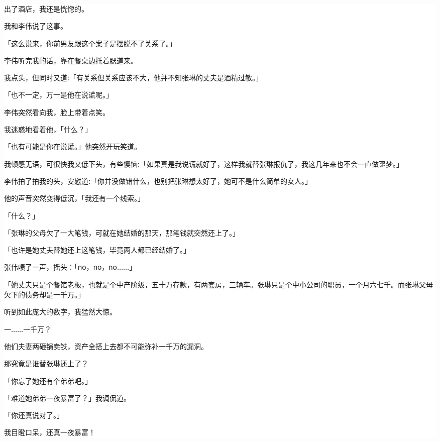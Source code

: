 出了酒店，我还是恍惚的。


我和李伟说了这事。


「这么说来，你前男友跟这个案子是摆脱不了关系了。」


李伟听完我的话，靠在餐桌边托着腮道来。


我点头，但同时又道:「有关系但关系应该不大，他并不知张琳的丈夫是酒精过敏。」


「也不一定，万一是他在说谎呢。」


李伟突然看向我，脸上带着点笑。


我迷惑地看着他，「什么？」


「也有可能是你在说谎。」他突然开玩笑道。


我顿感无语，可很快我又低下头，有些懊恼:「如果真是我说谎就好了，这样我就替张琳报仇了，我这几年来也不会一直做噩梦。」


李伟拍了拍我的头，安慰道:「你并没做错什么，也别把张琳想太好了，她可不是什么简单的女人。」


他的声音突然变得低沉，「我还有一个线索。」


「什么？」


「张琳的父母欠了一大笔钱，可就在她结婚的那天，那笔钱就突然还上了。」


「也许是她丈夫替她还上这笔钱，毕竟两人都已经结婚了。」


张伟啧了一声，摇头：「no，no，no……」


「她丈夫只是个餐馆老板，也就是个中产阶级，五十万存款，有两套房，三辆车。张琳只是个中小公司的职员，一个月六七千。而张琳父母欠下的债务却是一千万。」


听到如此庞大的数字，我猛然大惊。


一……一千万？


他们夫妻两砸锅卖铁，资产全搭上去都不可能弥补一千万的漏洞。


那究竟是谁替张琳还上了？


「你忘了她还有个弟弟吧。」


「难道她弟弟一夜暴富了？」我调侃道。


「你还真说对了。」


我目瞪口呆，还真一夜暴富！
